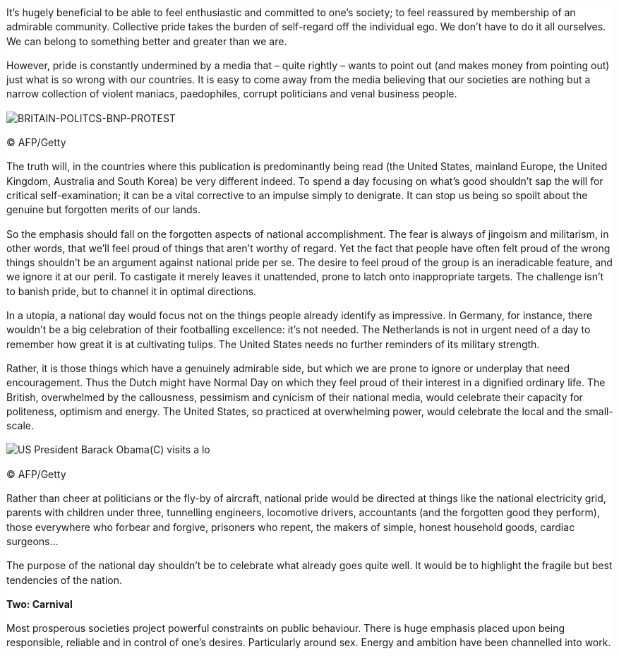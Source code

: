 It’s hugely beneficial to be able to feel enthusiastic and committed to one’s society; to feel reassured by membership of an admirable community. Collective pride takes the burden of self-regard off the individual ego. We don’t have to do it all ourselves. We can belong to something better and greater than we are.

However, pride is constantly undermined by a media that – quite rightly – wants to point out (and makes money from pointing out) just what is so wrong with our countries. It is easy to come away from the media believing that our societies are nothing but a narrow collection of violent maniacs, paedophiles, corrupt politicians and venal business people.

 ![BRITAIN-POLITCS-BNP-PROTEST](https://www.theschooloflife.com/thebookoflife/wp-content/uploads/2014/09/169763866.jpg)

© AFP/Getty

The truth will, in the countries where this publication is predominantly being read (the United States, mainland Europe, the United Kingdom, Australia and South Korea) be very different indeed. To spend a day focusing on what’s good shouldn’t sap the will for critical self-examination; it can be a vital corrective to an impulse simply to denigrate. It can stop us being so spoilt about the genuine but forgotten merits of our lands.

So the emphasis should fall on the forgotten aspects of national accomplishment. The fear is always of jingoism and militarism, in other words, that we’ll feel proud of things that aren’t worthy of regard. Yet the fact that people have often felt proud of the wrong things shouldn’t be an argument against national pride per se. The desire to feel proud of the group is an ineradicable feature, and we ignore it at our peril. To castigate it merely leaves it unattended, prone to latch onto inappropriate targets. The challenge isn’t to banish pride, but to channel it in optimal directions.

In a utopia, a national day would focus not on the things people already identify as impressive. In Germany, for instance, there wouldn’t be a big celebration of their footballing excellence: it’s not needed. The Netherlands is not in urgent need of a day to remember how great it is at cultivating tulips. The United States needs no further reminders of its military strength.

Rather, it is those things which have a genuinely admirable side, but which we are prone to ignore or underplay that need encouragement. Thus the Dutch might have Normal Day on which they feel proud of their interest in a dignified ordinary life. The British, overwhelmed by the callousness, pessimism and cynicism of their national media, would celebrate their capacity for politeness, optimism and energy. The United States, so practiced at overwhelming power, would celebrate the local and the small-scale.

 ![US President Barack Obama(C) visits a lo](https://www.theschooloflife.com/thebookoflife/wp-content/uploads/2014/09/98728064.jpg)

© AFP/Getty

Rather than cheer at politicians or the fly-by of aircraft, national pride would be directed at things like the national electricity grid, parents with children under three, tunnelling engineers, locomotive drivers, accountants (and the forgotten good they perform), those everywhere who forbear and forgive, prisoners who repent, the makers of simple, honest household goods, cardiac surgeons…

The purpose of the national day shouldn’t be to celebrate what already goes quite well. It would be to highlight the fragile but best tendencies of the nation.

**Two: Carnival**

Most prosperous societies project powerful constraints on public behaviour. There is huge emphasis placed upon being responsible, reliable and in control of one’s desires. Particularly around sex. Energy and ambition have been channelled into work.
